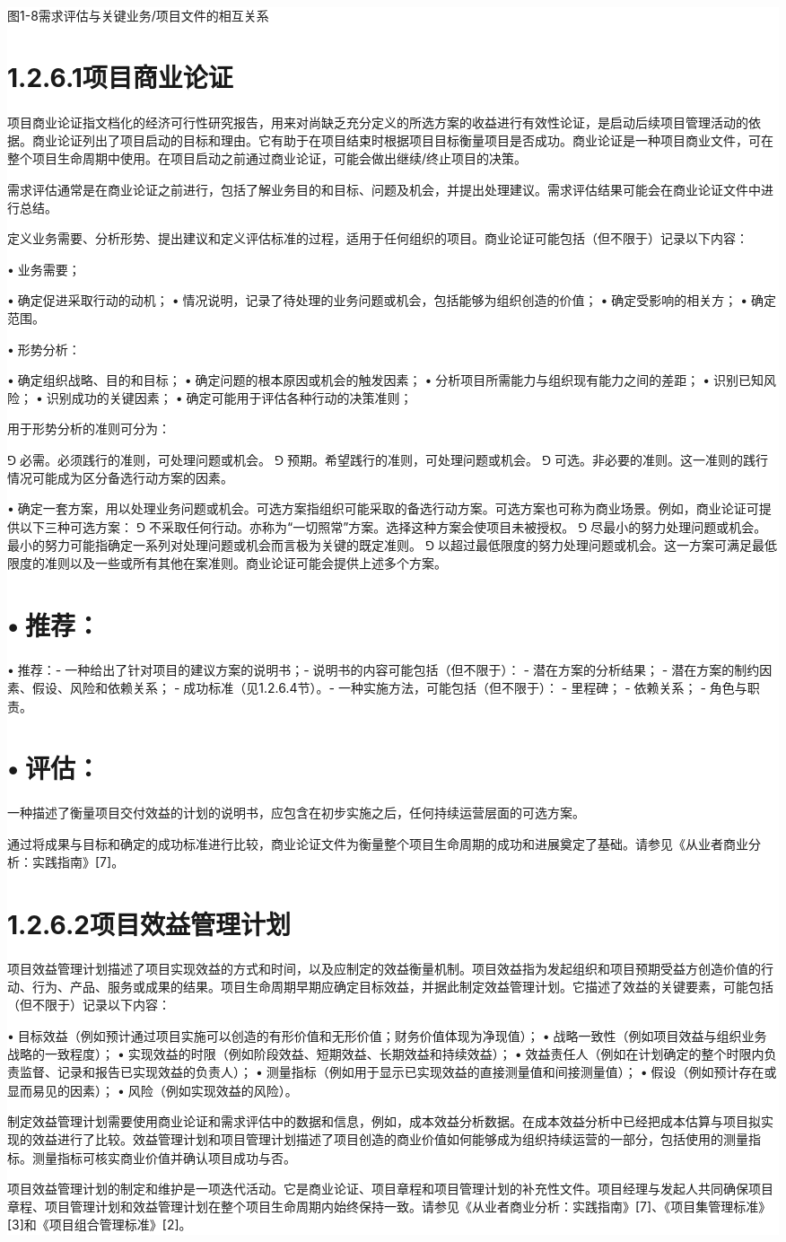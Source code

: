 图1-8需求评估与关键业务/项目文件的相互关系

# 1.2.6.1项目商业论证

项目商业论证指文档化的经济可行性研究报告，用来对尚缺乏充分定义的所选方案的收益进行有效性论证，是启动后续项目管理活动的依据。商业论证列出了项目启动的目标和理由。它有助于在项目结束时根据项目目标衡量项目是否成功。商业论证是一种项目商业文件，可在整个项目生命周期中使用。在项目启动之前通过商业论证，可能会做出继续/终止项目的决策。

需求评估通常是在商业论证之前进行，包括了解业务目的和目标、问题及机会，并提出处理建议。需求评估结果可能会在商业论证文件中进行总结。

定义业务需要、分析形势、提出建议和定义评估标准的过程，适用于任何组织的项目。商业论证可能包括（但不限于）记录以下内容：

$\bullet$  业务需要；

$\bullet$  确定促进采取行动的动机； $\bullet$  情况说明，记录了待处理的业务问题或机会，包括能够为组织创造的价值； $\bullet$  确定受影响的相关方； $\bullet$  确定范围。

$\bullet$  形势分析：

$\bullet$  确定组织战略、目的和目标； $\bullet$  确定问题的根本原因或机会的触发因素； $\bullet$  分析项目所需能力与组织现有能力之间的差距； $\bullet$  识别已知风险； $\bullet$  识别成功的关键因素； $\bullet$  确定可能用于评估各种行动的决策准则；

用于形势分析的准则可分为：

$\Game$  必需。必须践行的准则，可处理问题或机会。 $\Game$  预期。希望践行的准则，可处理问题或机会。 $\Game$  可选。非必要的准则。这一准则的践行情况可能成为区分备选行动方案的因素。

$\bullet$  确定一套方案，用以处理业务问题或机会。可选方案指组织可能采取的备选行动方案。可选方案也可称为商业场景。例如，商业论证可提供以下三种可选方案： $\Game$  不采取任何行动。亦称为“一切照常”方案。选择这种方案会使项目未被授权。 $\Game$  尽最小的努力处理问题或机会。最小的努力可能指确定一系列对处理问题或机会而言极为关键的既定准则。 $\Game$  以超过最低限度的努力处理问题或机会。这一方案可满足最低限度的准则以及一些或所有其他在案准则。商业论证可能会提供上述多个方案。

# $\bullet$  推荐：

$\bullet$  推荐：- 一种给出了针对项目的建议方案的说明书；- 说明书的内容可能包括（但不限于）：  - 潜在方案的分析结果；  - 潜在方案的制约因素、假设、风险和依赖关系；  - 成功标准（见1.2.6.4节）。- 一种实施方法，可能包括（但不限于）：  - 里程碑；  - 依赖关系；  - 角色与职责。

# $\bullet$  评估：

一种描述了衡量项目交付效益的计划的说明书，应包含在初步实施之后，任何持续运营层面的可选方案。

通过将成果与目标和确定的成功标准进行比较，商业论证文件为衡量整个项目生命周期的成功和进展奠定了基础。请参见《从业者商业分析：实践指南》[7]。

# 1.2.6.2项目效益管理计划

项目效益管理计划描述了项目实现效益的方式和时间，以及应制定的效益衡量机制。项目效益指为发起组织和项目预期受益方创造价值的行动、行为、产品、服务或成果的结果。项目生命周期早期应确定目标效益，并据此制定效益管理计划。它描述了效益的关键要素，可能包括（但不限于）记录以下内容：

$\bullet$  目标效益（例如预计通过项目实施可以创造的有形价值和无形价值；财务价值体现为净现值）； $\bullet$  战略一致性（例如项目效益与组织业务战略的一致程度）； $\bullet$  实现效益的时限（例如阶段效益、短期效益、长期效益和持续效益）； $\bullet$  效益责任人（例如在计划确定的整个时限内负责监督、记录和报告已实现效益的负责人）； $\bullet$  测量指标（例如用于显示已实现效益的直接测量值和间接测量值）； $\bullet$  假设（例如预计存在或显而易见的因素）； $\bullet$  风险（例如实现效益的风险）。

制定效益管理计划需要使用商业论证和需求评估中的数据和信息，例如，成本效益分析数据。在成本效益分析中已经把成本估算与项目拟实现的效益进行了比较。效益管理计划和项目管理计划描述了项目创造的商业价值如何能够成为组织持续运营的一部分，包括使用的测量指标。测量指标可核实商业价值并确认项目成功与否。

项目效益管理计划的制定和维护是一项迭代活动。它是商业论证、项目章程和项目管理计划的补充性文件。项目经理与发起人共同确保项目章程、项目管理计划和效益管理计划在整个项目生命周期内始终保持一致。请参见《从业者商业分析：实践指南》[7]、《项目集管理标准》[3]和《项目组合管理标准》[2]。
